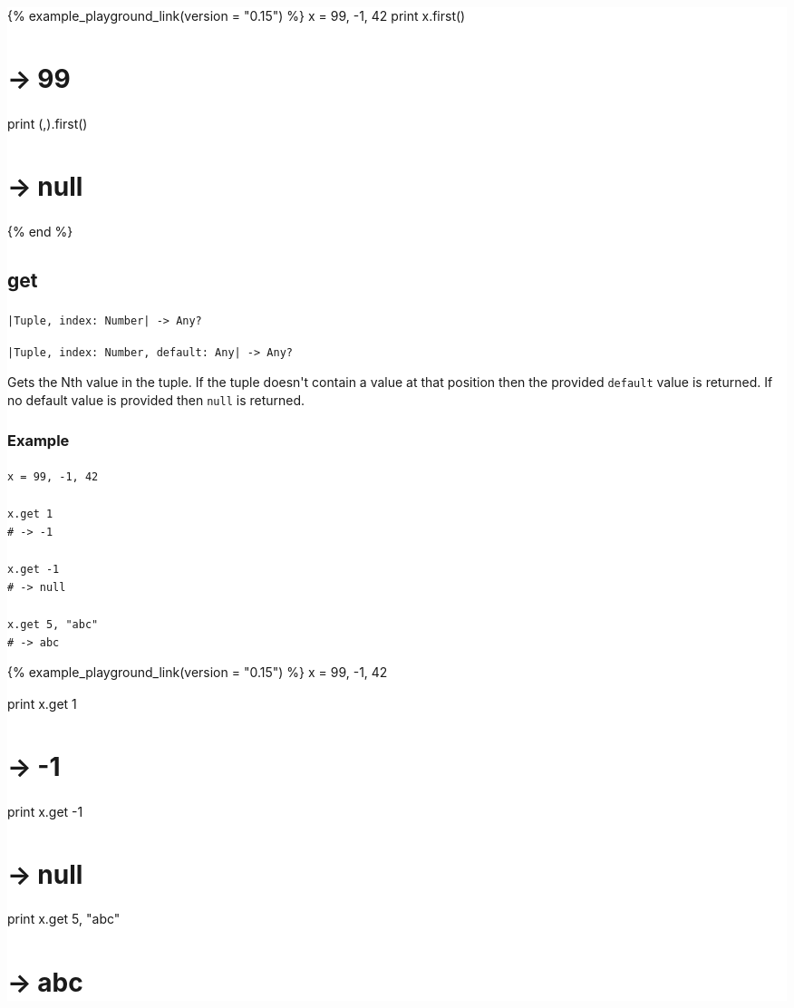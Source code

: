 {% example_playground_link(version = "0.15") %}
x = 99, -1, 42
print x.first()
# -> 99

print (,).first()
# -> null

{% end %}
## get

````kototype
|Tuple, index: Number| -> Any?
````

````kototype
|Tuple, index: Number, default: Any| -> Any?
````

Gets the Nth value in the tuple.
If the tuple doesn't contain a value at that position then the provided `default`
value is returned. If no default value is provided then `null` is returned.

### Example

````koto
x = 99, -1, 42

x.get 1
# -> -1

x.get -1
# -> null

x.get 5, "abc"
# -> abc
````

{% example_playground_link(version = "0.15") %}
x = 99, -1, 42

print x.get 1
# -> -1

print x.get -1
# -> null

print x.get 5, "abc"
# -> abc
